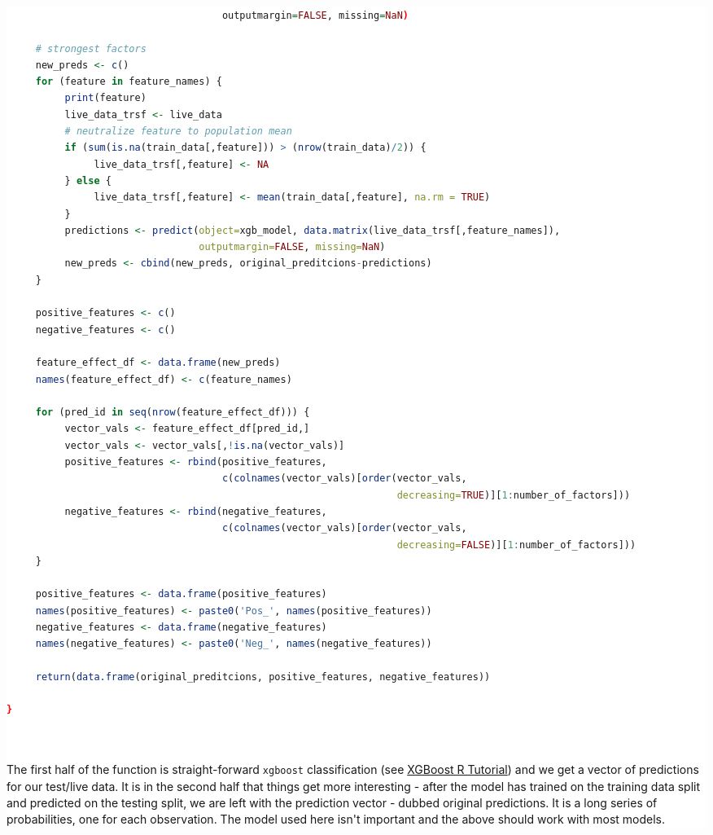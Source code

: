 ``` r
                                     outputmargin=FALSE, missing=NaN)
      
     # strongest factors
     new_preds <- c()
     for (feature in feature_names) {
          print(feature)
          live_data_trsf <- live_data
          # neutralize feature to population mean
          if (sum(is.na(train_data[,feature])) > (nrow(train_data)/2)) {
               live_data_trsf[,feature] <- NA
          } else {
               live_data_trsf[,feature] <- mean(train_data[,feature], na.rm = TRUE)
          }
          predictions <- predict(object=xgb_model, data.matrix(live_data_trsf[,feature_names]),
                                 outputmargin=FALSE, missing=NaN)
          new_preds <- cbind(new_preds, original_preditcions-predictions)
     }
     
     positive_features <- c()
     negative_features <- c()
     
     feature_effect_df <- data.frame(new_preds)
     names(feature_effect_df) <- c(feature_names)
     
     for (pred_id in seq(nrow(feature_effect_df))) {
          vector_vals <- feature_effect_df[pred_id,]
          vector_vals <- vector_vals[,!is.na(vector_vals)]
          positive_features <- rbind(positive_features, 
                                     c(colnames(vector_vals)[order(vector_vals, 
                                                                   decreasing=TRUE)][1:number_of_factors]))
          negative_features <- rbind(negative_features, 
                                     c(colnames(vector_vals)[order(vector_vals, 
                                                                   decreasing=FALSE)][1:number_of_factors]))
     }
     
     positive_features <- data.frame(positive_features)
     names(positive_features) <- paste0('Pos_', names(positive_features))
     negative_features <- data.frame(negative_features)
     names(negative_features) <- paste0('Neg_', names(negative_features))
     
     return(data.frame(original_preditcions, positive_features, negative_features))
      
} 
```
<BR><BR> 
The first half of the function is straight-forward `xgboost` classification (see <a href='https://xgboost.readthedocs.io/en/latest/R-package/xgboostPresentation.html' target='_blank'>XGBoost R Tutorial</a>) and we get a vector of predictions for our test/live data. It is in the second half that things get more interesting - after the model has trained on the training data split and predicted on the testing split, we are left with the prediction vector - dubbed original predictions. It is a long series of probabilities, one for each observation. The model used here isn't important and the above should work with most models.
